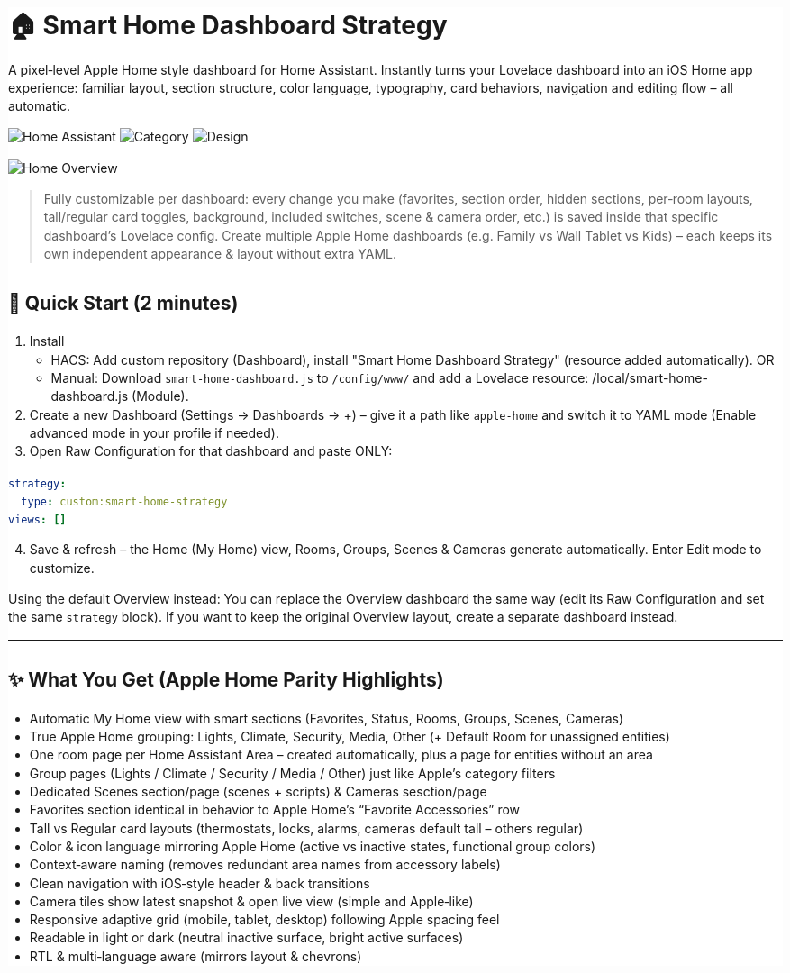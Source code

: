 # 🏠 Smart Home Dashboard Strategy

A pixel‑level Apple Home style dashboard for Home Assistant. Instantly turns your Lovelace dashboard into an iOS Home app experience: familiar layout, section structure, color language, typography, card behaviors, navigation and editing flow – all automatic.

![Home Assistant](https://img.shields.io/badge/Home%20Assistant-2024%2E7%2B-03a9f4)
![Category](https://img.shields.io/badge/Type-Dashboard%20Strategy-596677)
![Design](https://img.shields.io/badge/Style-Apple%20Home-lightgrey)

![Home Overview](assets/home_screen.png)


> Fully customizable per dashboard: every change you make (favorites, section order, hidden sections, per‑room layouts, tall/regular card toggles, background, included switches, scene & camera order, etc.) is saved inside that specific dashboard’s Lovelace config. Create multiple Apple Home dashboards (e.g. Family vs Wall Tablet vs Kids) – each keeps its own independent appearance & layout without extra YAML.

## 🚀 Quick Start (2 minutes)
1. Install
   - HACS: Add custom repository (Dashboard), install "Smart Home Dashboard Strategy" (resource added automatically).  OR
   - Manual: Download `smart-home-dashboard.js` to `/config/www/` and add a Lovelace resource: /local/smart-home-dashboard.js (Module).
2. Create a new Dashboard (Settings → Dashboards → +) – give it a path like `apple-home` and switch it to YAML mode (Enable advanced mode in your profile if needed).
3. Open Raw Configuration for that dashboard and paste ONLY:
```yaml
strategy:
  type: custom:smart-home-strategy
views: []
```
4. Save & refresh – the Home (My Home) view, Rooms, Groups, Scenes & Cameras generate automatically. Enter Edit mode to customize.

Using the default Overview instead: You can replace the Overview dashboard the same way (edit its Raw Configuration and set the same `strategy` block). If you want to keep the original Overview layout, create a separate dashboard instead.

---
## ✨ What You Get (Apple Home Parity Highlights)
- Automatic My Home view with smart sections (Favorites, Status, Rooms, Groups, Scenes, Cameras)
- True Apple Home grouping: Lights, Climate, Security, Media, Other (+ Default Room for unassigned entities)
- One room page per Home Assistant Area – created automatically, plus a page for entities without an area
- Group pages (Lights / Climate / Security / Media / Other) just like Apple’s category filters
- Dedicated Scenes section/page (scenes + scripts) & Cameras sesction/page
- Favorites section identical in behavior to Apple Home’s “Favorite Accessories” row
- Tall vs Regular card layouts (thermostats, locks, alarms, cameras default tall – others regular)
- Color & icon language mirroring Apple Home (active vs inactive states, functional group colors)
- Context‑aware naming (removes redundant area names from accessory labels)
- Clean navigation with iOS‑style header & back transitions
- Camera tiles show latest snapshot & open live view (simple and Apple‑like)
- Responsive adaptive grid (mobile, tablet, desktop) following Apple spacing feel
- Readable in light or dark (neutral inactive surface, bright active surfaces)
- RTL & multi‑language aware (mirrors layout & chevrons)
